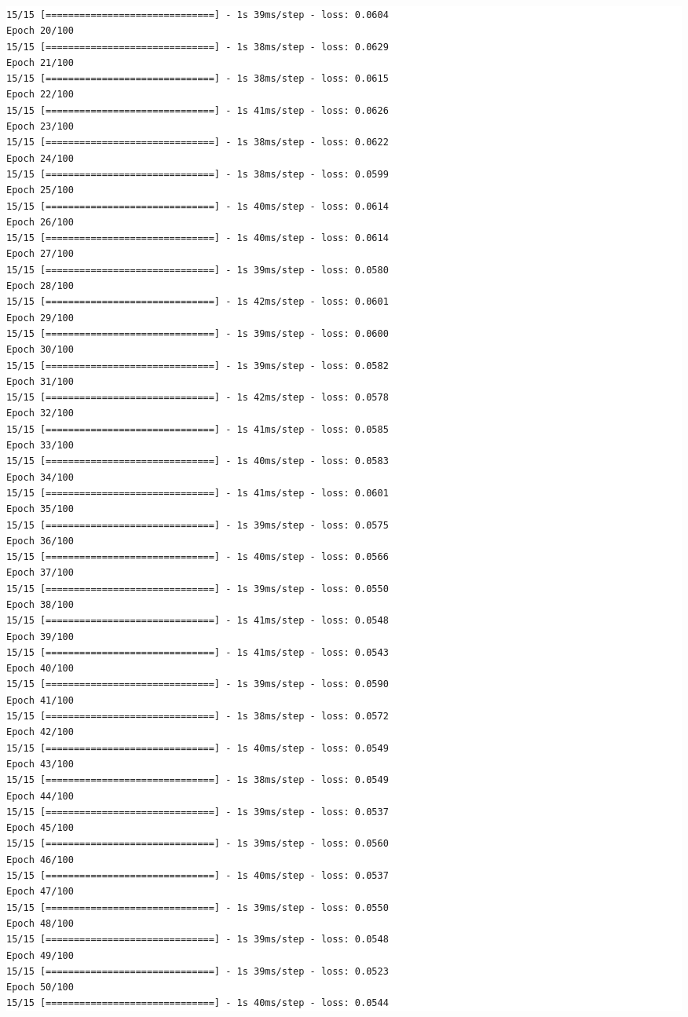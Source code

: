 ```
15/15 [==============================] - 1s 39ms/step - loss: 0.0604
Epoch 20/100
15/15 [==============================] - 1s 38ms/step - loss: 0.0629
Epoch 21/100
15/15 [==============================] - 1s 38ms/step - loss: 0.0615
Epoch 22/100
15/15 [==============================] - 1s 41ms/step - loss: 0.0626
Epoch 23/100
15/15 [==============================] - 1s 38ms/step - loss: 0.0622
Epoch 24/100
15/15 [==============================] - 1s 38ms/step - loss: 0.0599
Epoch 25/100
15/15 [==============================] - 1s 40ms/step - loss: 0.0614
Epoch 26/100
15/15 [==============================] - 1s 40ms/step - loss: 0.0614
Epoch 27/100
15/15 [==============================] - 1s 39ms/step - loss: 0.0580
Epoch 28/100
15/15 [==============================] - 1s 42ms/step - loss: 0.0601
Epoch 29/100
15/15 [==============================] - 1s 39ms/step - loss: 0.0600
Epoch 30/100
15/15 [==============================] - 1s 39ms/step - loss: 0.0582
Epoch 31/100
15/15 [==============================] - 1s 42ms/step - loss: 0.0578
Epoch 32/100
15/15 [==============================] - 1s 41ms/step - loss: 0.0585
Epoch 33/100
15/15 [==============================] - 1s 40ms/step - loss: 0.0583
Epoch 34/100
15/15 [==============================] - 1s 41ms/step - loss: 0.0601
Epoch 35/100
15/15 [==============================] - 1s 39ms/step - loss: 0.0575
Epoch 36/100
15/15 [==============================] - 1s 40ms/step - loss: 0.0566
Epoch 37/100
15/15 [==============================] - 1s 39ms/step - loss: 0.0550
Epoch 38/100
15/15 [==============================] - 1s 41ms/step - loss: 0.0548
Epoch 39/100
15/15 [==============================] - 1s 41ms/step - loss: 0.0543
Epoch 40/100
15/15 [==============================] - 1s 39ms/step - loss: 0.0590
Epoch 41/100
15/15 [==============================] - 1s 38ms/step - loss: 0.0572
Epoch 42/100
15/15 [==============================] - 1s 40ms/step - loss: 0.0549
Epoch 43/100
15/15 [==============================] - 1s 38ms/step - loss: 0.0549
Epoch 44/100
15/15 [==============================] - 1s 39ms/step - loss: 0.0537
Epoch 45/100
15/15 [==============================] - 1s 39ms/step - loss: 0.0560
Epoch 46/100
15/15 [==============================] - 1s 40ms/step - loss: 0.0537
Epoch 47/100
15/15 [==============================] - 1s 39ms/step - loss: 0.0550
Epoch 48/100
15/15 [==============================] - 1s 39ms/step - loss: 0.0548
Epoch 49/100
15/15 [==============================] - 1s 39ms/step - loss: 0.0523
Epoch 50/100
15/15 [==============================] - 1s 40ms/step - loss: 0.0544
```